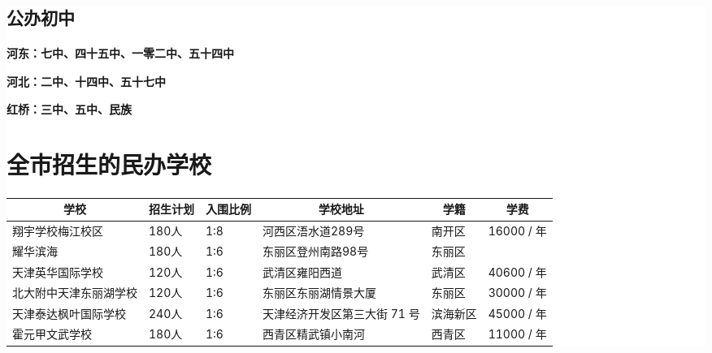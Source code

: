 ## 公办初中

**河东：七中、四十五中、一零二中、五十四中**

**河北：二中、十四中、五十七中**

**红桥：三中、五中、民族**



# 全市招生的民办学校

| 学校                   | 招生计划 | 入围比例 | 学校地址                     | 学籍     | 学费       |
| ---------------------- | -------- | -------- | ---------------------------- | -------- | ---------- |
| 翔宇学校梅江校区       | 180人    | 1:8      | 河西区浯水道289号            | 南开区   | 16000 / 年 |
| 耀华滨海               | 180人    | 1:6      | 东丽区登州南路98号           | 东丽区   |            |
| 天津英华国际学校       | 120人    | 1:6      | 武清区雍阳西道               | 武清区   | 40600 / 年 |
| 北大附中天津东丽湖学校 | 120人    | 1:6      | 东丽区东丽湖情景大厦         | 东丽区   | 30000 / 年 |
| 天津泰达枫叶国际学校   | 240人    | 1:6      | 天津经济开发区第三大街 71 号 | 滨海新区 | 45000 / 年 |
| 霍元甲文武学校         | 180人    | 1:6      | 西青区精武镇小南河           | 西青区   | 11000 / 年 |

